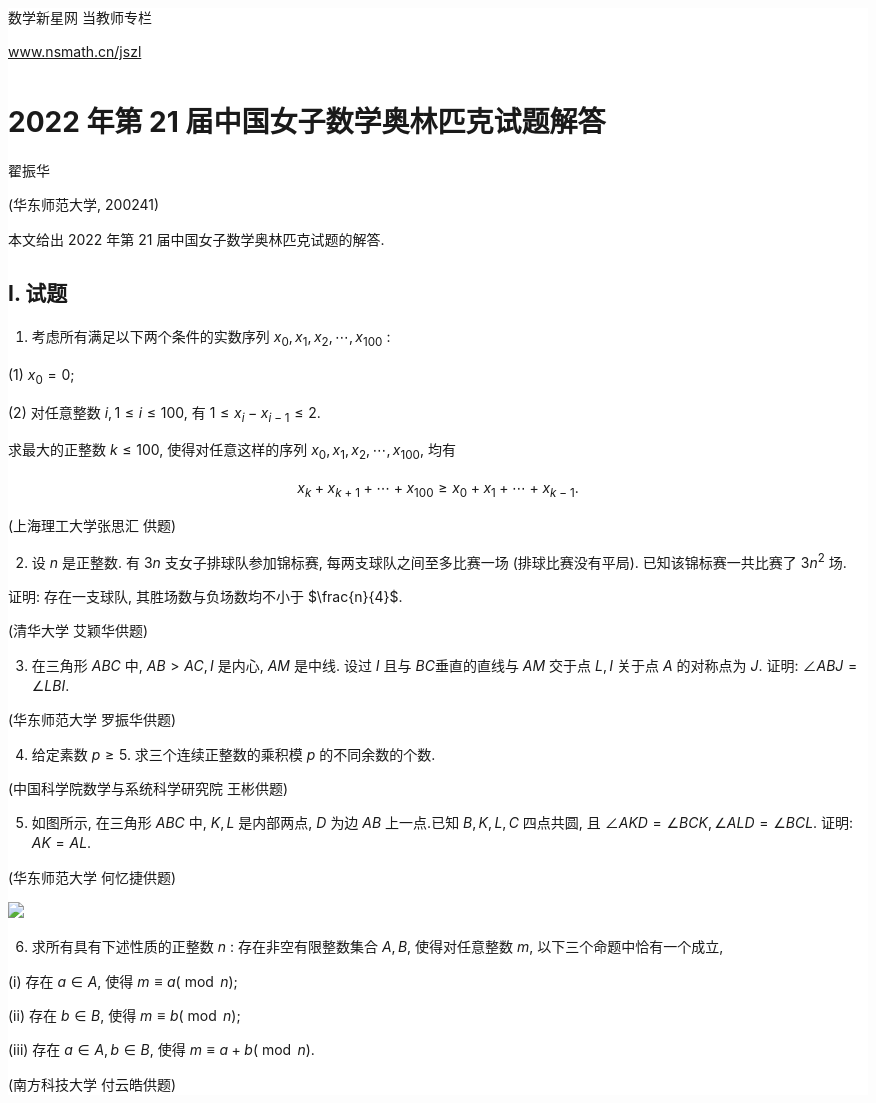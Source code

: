 数学新星网 当教师专栏

www.nsmath.cn/jszl

# 2022 年第 21 届中国女子数学奥林匹克试题解答 

翟振华

(华东师范大学, 200241)

本文给出 2022 年第 21 届中国女子数学奥林匹克试题的解答.

## I. 试题

1. 考虑所有满足以下两个条件的实数序列 $x_{0}, x_{1}, x_{2}, \cdots, x_{100}$ :

(1) $x_{0}=0$;

(2) 对任意整数 $i, 1 \leq i \leq 100$, 有 $1 \leq x_{i}-x_{i-1} \leq 2$.

求最大的正整数 $k \leq 100$, 使得对任意这样的序列 $x_{0}, x_{1}, x_{2}, \cdots, x_{100}$, 均有

$$
x_{k}+x_{k+1}+\cdots+x_{100} \geq x_{0}+x_{1}+\cdots+x_{k-1} .
$$

(上海理工大学张思汇 供题)

2. 设 $n$ 是正整数. 有 $3 n$ 支女子排球队参加锦标赛, 每两支球队之间至多比赛一场 (排球比赛没有平局). 已知该锦标赛一共比赛了 $3 n^{2}$ 场.

证明: 存在一支球队, 其胜场数与负场数均不小于 $\frac{n}{4}$.

(清华大学 艾颖华供题)

3. 在三角形 $A B C$ 中, $A B>A C, I$ 是内心, $A M$ 是中线. 设过 $I$ 且与 $B C$垂直的直线与 $A M$ 交于点 $L, I$ 关于点 $A$ 的对称点为 $J$. 证明: $\angle A B J=\angle L B I$.

(华东师范大学 罗振华供题)

4. 给定素数 $p \geq 5$. 求三个连续正整数的乘积模 $p$ 的不同余数的个数.

(中国科学院数学与系统科学研究院 王彬供题)

5. 如图所示, 在三角形 $A B C$ 中, $K, L$ 是内部两点, $D$ 为边 $A B$ 上一点.已知 $B, K, L, C$ 四点共圆, 且 $\angle A K D=\angle B C K, \angle A L D=\angle B C L$. 证明: $A K=A L$.

(华东师范大学 何忆捷供题)

![](https://cdn.mathpix.com/cropped/2024_02_26_c4d50846bf593d4a5142g-02.jpg?height=548&width=440&top_left_y=246&top_left_x=814)

6. 求所有具有下述性质的正整数 $n$ : 存在非空有限整数集合 $A, B$, 使得对任意整数 $m$, 以下三个命题中恰有一个成立,

(i) 存在 $a \in A$, 使得 $m \equiv a(\bmod n)$;

(ii) 存在 $b \in B$, 使得 $m \equiv b(\bmod n)$;

(iii) 存在 $a \in A, b \in B$, 使得 $m \equiv a+b(\bmod n)$.

(南方科技大学 付云皓供题)
